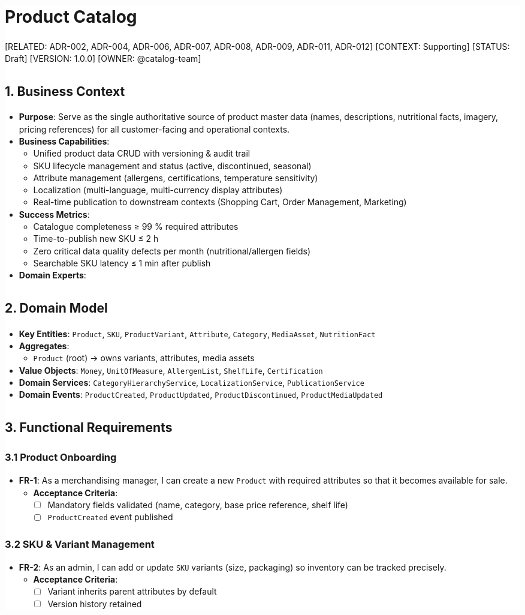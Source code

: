# Product Catalog

[RELATED: ADR-002, ADR-004, ADR-006, ADR-007, ADR-008, ADR-009, ADR-011, ADR-012]
[CONTEXT: Supporting]
[STATUS: Draft]
[VERSION: 1.0.0]
[OWNER: @catalog-team]

## 1. Business Context

- **Purpose**: Serve as the single authoritative source of product master data (names, descriptions, nutritional facts, imagery, pricing references) for all customer-facing and operational contexts.
- **Business Capabilities**:
  - Unified product data CRUD with versioning & audit trail
  - SKU lifecycle management and status (active, discontinued, seasonal)
  - Attribute management (allergens, certifications, temperature sensitivity)
  - Localization (multi-language, multi-currency display attributes)
  - Real-time publication to downstream contexts (Shopping Cart, Order Management, Marketing)
- **Success Metrics**:
  - Catalogue completeness ≥ 99 % required attributes
  - Time-to-publish new SKU ≤ 2 h
  - Zero critical data quality defects per month (nutritional/allergen fields)
  - Searchable SKU latency ≤ 1 min after publish
- **Domain Experts**:


## 2. Domain Model

- **Key Entities**: `Product`, `SKU`, `ProductVariant`, `Attribute`, `Category`, `MediaAsset`, `NutritionFact`
- **Aggregates**:
  - `Product` (root) → owns variants, attributes, media assets
- **Value Objects**: `Money`, `UnitOfMeasure`, `AllergenList`, `ShelfLife`, `Certification`
- **Domain Services**: `CategoryHierarchyService`, `LocalizationService`, `PublicationService`
- **Domain Events**: `ProductCreated`, `ProductUpdated`, `ProductDiscontinued`, `ProductMediaUpdated`

## 3. Functional Requirements

### 3.1 Product Onboarding

- **FR-1**: As a merchandising manager, I can create a new `Product` with required attributes so that it becomes available for sale.
  - **Acceptance Criteria**:
    - [ ] Mandatory fields validated (name, category, base price reference, shelf life)
    - [ ] `ProductCreated` event published

### 3.2 SKU & Variant Management

- **FR-2**: As an admin, I can add or update `SKU` variants (size, packaging) so inventory can be tracked precisely.
  - **Acceptance Criteria**:
    - [ ] Variant inherits parent attributes by default
    - [ ] Version history retained
